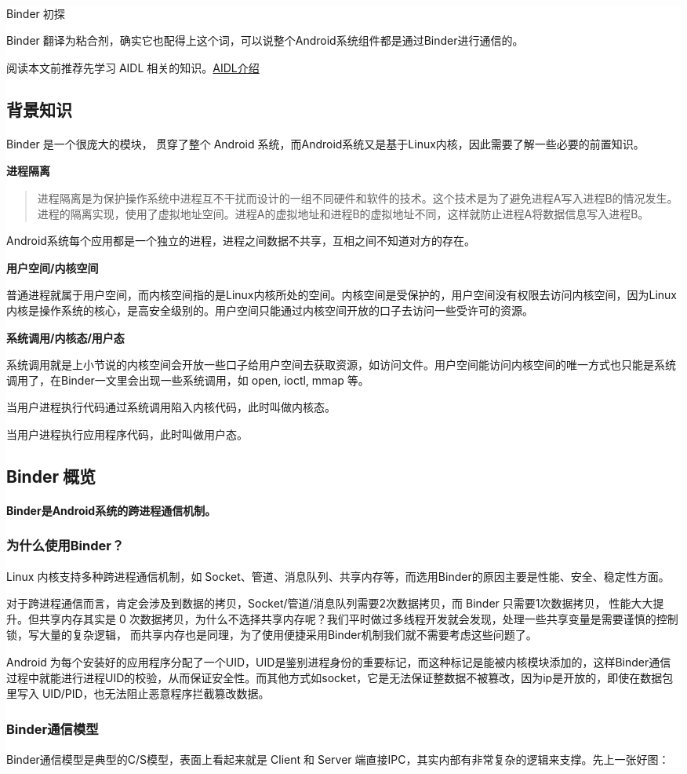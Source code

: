 Binder 初探

Binder 翻译为粘合剂，确实它也配得上这个词，可以说整个Android系统组件都是通过Binder进行通信的。

阅读本文前推荐先学习 AIDL 相关的知识。[AIDL介绍](https://www.yuque.com/kakasi/xlzyhv/lqgpiy)

## 背景知识

Binder 是一个很庞大的模块， 贯穿了整个 Android 系统，而Android系统又是基于Linux内核，因此需要了解一些必要的前置知识。

**进程隔离**

> 进程隔离是为保护操作系统中进程互不干扰而设计的一组不同硬件和软件的技术。这个技术是为了避免进程A写入进程B的情况发生。 进程的隔离实现，使用了虚拟地址空间。进程A的虚拟地址和进程B的虚拟地址不同，这样就防止进程A将数据信息写入进程B。

Android系统每个应用都是一个独立的进程，进程之间数据不共享，互相之间不知道对方的存在。

**用户空间/内核空间**

普通进程就属于用户空间，而内核空间指的是Linux内核所处的空间。内核空间是受保护的，用户空间没有权限去访问内核空间，因为Linux内核是操作系统的核心，是高安全级别的。用户空间只能通过内核空间开放的口子去访问一些受许可的资源。

**系统调用/内核态/用户态**

系统调用就是上小节说的内核空间会开放一些口子给用户空间去获取资源，如访问文件。用户空间能访问内核空间的唯一方式也只能是系统调用了，在Binder一文里会出现一些系统调用，如 open, ioctl, mmap 等。

当用户进程执行代码通过系统调用陷入内核代码，此时叫做内核态。

当用户进程执行应用程序代码，此时叫做用户态。

## Binder 概览

**Binder是Android系统的跨进程通信机制。**

### 为什么使用Binder？

Linux 内核支持多种跨进程通信机制，如 Socket、管道、消息队列、共享内存等，而选用Binder的原因主要是性能、安全、稳定性方面。

对于跨进程通信而言，肯定会涉及到数据的拷贝，Socket/管道/消息队列需要2次数据拷贝，而 Binder 只需要1次数据拷贝， 性能大大提升。但共享内存其实是 0 次数据拷贝，为什么不选择共享内存呢？我们平时做过多线程开发就会发现，处理一些共享变量是需要谨慎的控制锁，写大量的复杂逻辑， 而共享内存也是同理，为了使用便捷采用Binder机制我们就不需要考虑这些问题了。

Android 为每个安装好的应用程序分配了一个UID，UID是鉴别进程身份的重要标记，而这种标记是能被内核模块添加的，这样Binder通信过程中就能进行进程UID的校验，从而保证安全性。而其他方式如socket，它是无法保证整数据不被篡改，因为ip是开放的，即使在数据包里写入 UID/PID，也无法阻止恶意程序拦截篡改数据。

### Binder通信模型

Binder通信模型是典型的C/S模型，表面上看起来就是 Client 和 Server 端直接IPC，其实内部有非常复杂的逻辑来支撑。先上一张好图：
